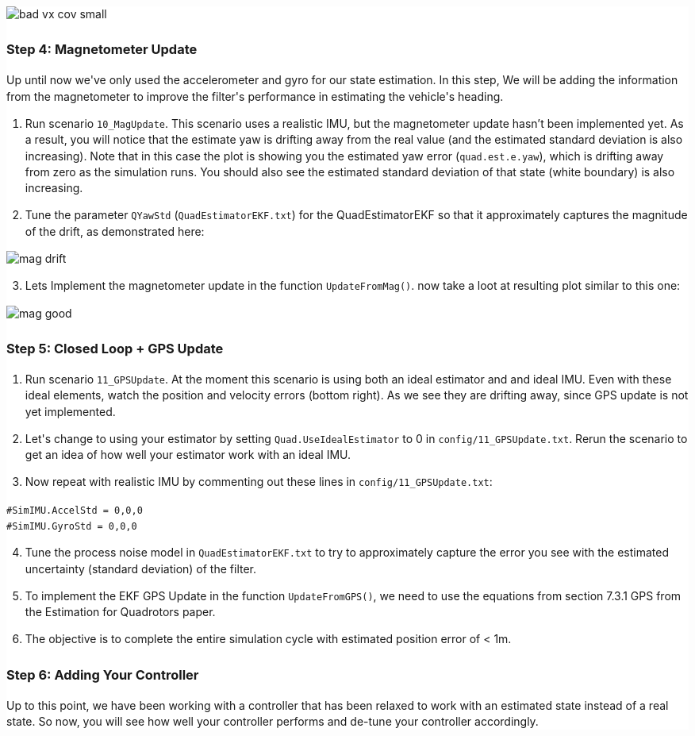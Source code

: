 ![bad vx cov small](images/bad-vx-sigma-low.PNG)


### Step 4: Magnetometer Update ###

Up until now we've only used the accelerometer and gyro for our state estimation.  In this step, We will be adding the information from the magnetometer to improve the filter's performance in estimating the vehicle's heading.

1. Run scenario `10_MagUpdate`.  This scenario uses a realistic IMU, but the magnetometer update hasn’t been implemented yet. As a result, you will notice that the estimate yaw is drifting away from the real value (and the estimated standard deviation is also increasing).  Note that in this case the plot is showing you the estimated yaw error (`quad.est.e.yaw`), which is drifting away from zero as the simulation runs.  You should also see the estimated standard deviation of that state (white boundary) is also increasing.

2. Tune the parameter `QYawStd` (`QuadEstimatorEKF.txt`) for the QuadEstimatorEKF so that it approximately captures the magnitude of the drift, as demonstrated here:

![mag drift](images/mag-drift.png)

3. Lets Implement the magnetometer update in the function `UpdateFromMag()`.  now take a loot at resulting plot similar to this one:

![mag good](images/mag-good-solution.png)


### Step 5: Closed Loop + GPS Update ###

1. Run scenario `11_GPSUpdate`.  At the moment this scenario is using both an ideal estimator and and ideal IMU.  Even with these ideal elements, watch the position and velocity errors (bottom right). As we see they are drifting away, since GPS update is not yet implemented.

2. Let's change to using your estimator by setting `Quad.UseIdealEstimator` to 0 in `config/11_GPSUpdate.txt`.  Rerun the scenario to get an idea of how well your estimator work with an ideal IMU.

3. Now repeat with realistic IMU by commenting out these lines in `config/11_GPSUpdate.txt`:
```
#SimIMU.AccelStd = 0,0,0
#SimIMU.GyroStd = 0,0,0
```

4. Tune the process noise model in `QuadEstimatorEKF.txt` to try to approximately capture the error you see with the estimated uncertainty (standard deviation) of the filter.

5. To implement the EKF GPS Update in the function `UpdateFromGPS()`, we need to use the equations from section 7.3.1 GPS from the Estimation for Quadrotors paper.

6. The objective is to complete the entire simulation cycle with estimated position error of < 1m.


### Step 6: Adding Your Controller ###

Up to this point, we have been working with a controller that has been relaxed to work with an estimated state instead of a real state.  So now, you will see how well your controller performs and de-tune your controller accordingly.
